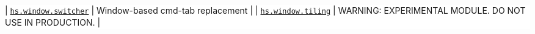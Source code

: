| [`hs.window.switcher`](https://www.hammerspoon.org/docs/hs.window.switcher.html) | Window-based cmd-tab replacement |
| [`hs.window.tiling`](https://www.hammerspoon.org/docs/hs.window.tiling.html) | WARNING: EXPERIMENTAL MODULE. DO NOT USE IN PRODUCTION. |
